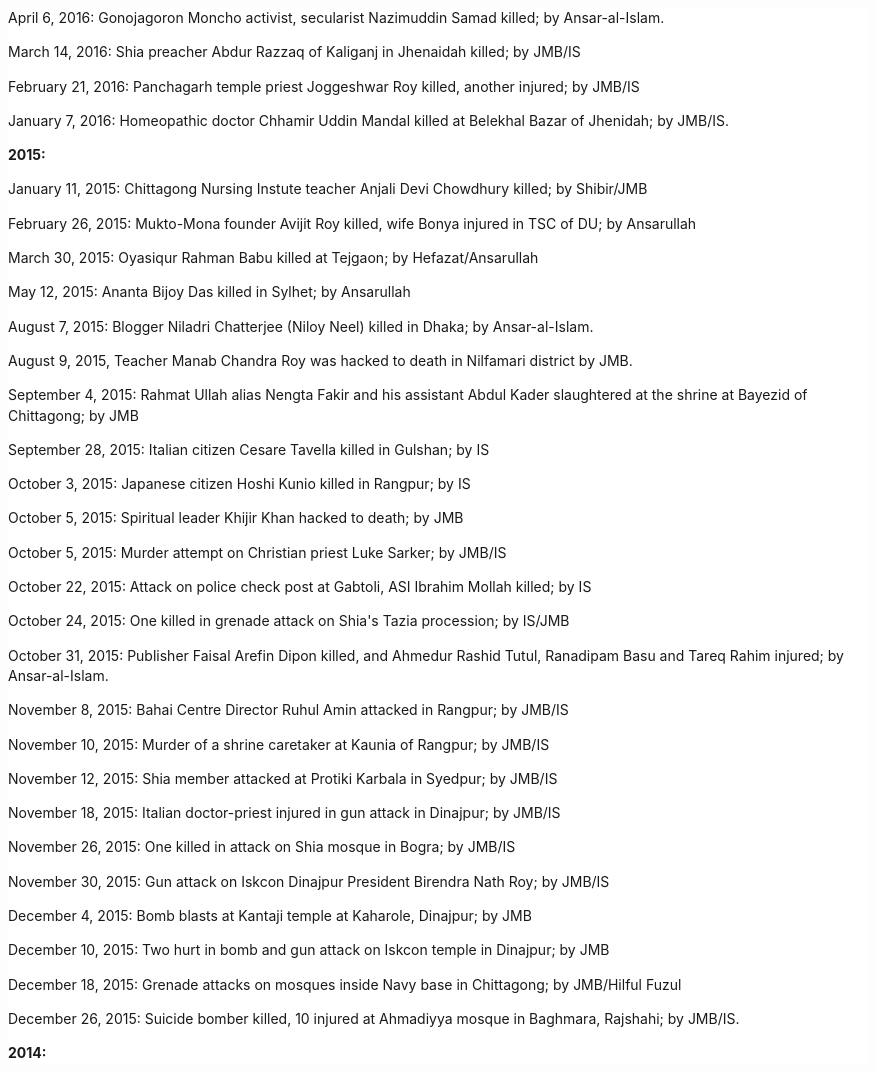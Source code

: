 April 6, 2016: Gonojagoron Moncho activist, secularist Nazimuddin Samad killed; by Ansar-al-Islam.

March 14, 2016: Shia preacher Abdur Razzaq of Kaliganj in Jhenaidah killed; by JMB/IS

February 21, 2016: Panchagarh temple priest Joggeshwar Roy killed, another injured; by JMB/IS

January 7, 2016: Homeopathic doctor Chhamir Uddin Mandal killed at Belekhal Bazar of Jhenidah; by JMB/IS.

<strong>2015:</strong>

January 11, 2015: Chittagong Nursing Instute teacher Anjali Devi Chowdhury killed; by Shibir/JMB

February 26, 2015: Mukto-Mona founder Avijit Roy killed, wife Bonya injured in TSC of DU; by Ansarullah

March 30, 2015: Oyasiqur Rahman Babu killed at Tejgaon; by Hefazat/Ansarullah

May 12, 2015: Ananta Bijoy Das killed in Sylhet; by Ansarullah

August 7, 2015: Blogger Niladri Chatterjee (Niloy Neel) killed in Dhaka; by Ansar-al-Islam.

August 9, 2015, Teacher Manab Chandra Roy was hacked to death in Nilfamari district by JMB.

September 4, 2015: Rahmat Ullah alias Nengta Fakir and his assistant Abdul Kader slaughtered at the shrine at Bayezid of Chittagong; by JMB

September 28, 2015: Italian citizen Cesare Tavella killed in Gulshan; by IS

October 3, 2015: Japanese citizen Hoshi Kunio killed in Rangpur; by IS

October 5, 2015: Spiritual leader Khijir Khan hacked to death; by JMB

October 5, 2015: Murder attempt on Christian priest Luke Sarker; by JMB/IS

October 22, 2015: Attack on police check post at Gabtoli, ASI Ibrahim Mollah killed; by IS

October 24, 2015: One killed in grenade attack on Shia's Tazia procession; by IS/JMB

October 31, 2015: Publisher Faisal Arefin Dipon killed, and Ahmedur Rashid Tutul, Ranadipam Basu and Tareq Rahim injured; by Ansar-al-Islam.

November 8, 2015: Bahai Centre Director Ruhul Amin attacked in Rangpur; by JMB/IS

November 10, 2015: Murder of a shrine caretaker at Kaunia of Rangpur; by JMB/IS

November 12, 2015: Shia member attacked at Protiki Karbala in Syedpur; by JMB/IS

November 18, 2015: Italian doctor-priest injured in gun attack in Dinajpur; by JMB/IS

November 26, 2015: One killed in attack on Shia mosque in Bogra; by JMB/IS

November 30, 2015: Gun attack on Iskcon Dinajpur President Birendra Nath Roy; by JMB/IS

December 4, 2015: Bomb blasts at Kantaji temple at Kaharole, Dinajpur; by JMB

December 10, 2015: Two hurt in bomb and gun attack on Iskcon temple in Dinajpur; by JMB

December 18, 2015: Grenade attacks on mosques inside Navy base in Chittagong; by JMB/Hilful Fuzul

December 26, 2015: Suicide bomber killed, 10 injured at Ahmadiyya mosque in Baghmara, Rajshahi; by JMB/IS.

<strong>2014:</strong>
